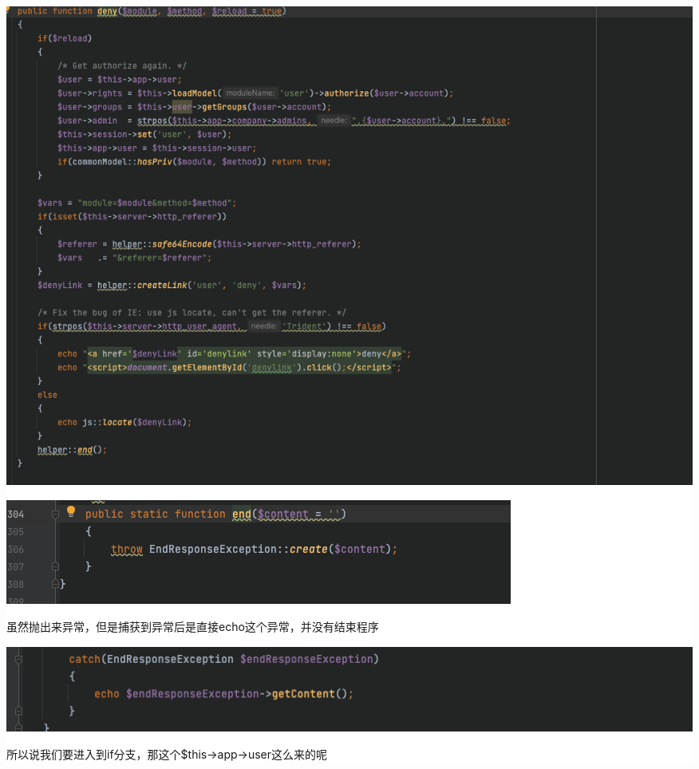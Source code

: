 ![image-20230620134301079](images/6.png)

![image-20230620134315805](images/7.png)

虽然抛出来异常，但是捕获到异常后是直接echo这个异常，并没有结束程序

![image-20230620135451220](images/8.png)

所以说我们要进入到if分支，那这个$this->app->user这么来的呢

